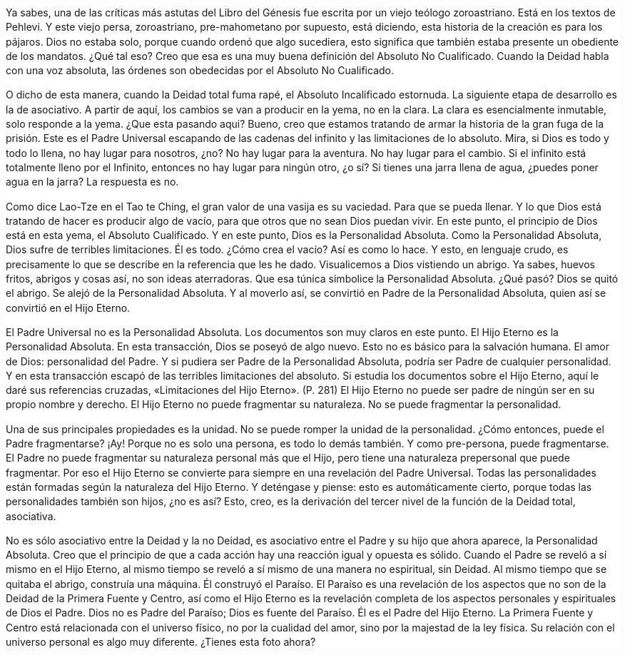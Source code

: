 Ya sabes, una de las críticas más astutas del Libro del Génesis fue escrita por un viejo teólogo zoroastriano. Está en los textos de Pehlevi. Y este viejo persa, zoroastriano, pre-mahometano por supuesto, está diciendo, esta historia de la creación es para los pájaros. Dios no estaba solo, porque cuando ordenó que algo sucediera, esto significa que también estaba presente un obediente de los mandatos. ¿Qué tal eso? Creo que esa es una muy buena definición del Absoluto No Cualificado. Cuando la Deidad habla con una voz absoluta, las órdenes son obedecidas por el Absoluto No Cualificado.

O dicho de esta manera, cuando la Deidad total fuma rapé, el Absoluto Incalificado estornuda. La siguiente etapa de desarrollo es la de asociativo. A partir de aquí, los cambios se van a producir en la yema, no en la clara. La clara es esencialmente inmutable, solo responde a la yema. ¿Que esta pasando aqui? Bueno, creo que estamos tratando de armar la historia de la gran fuga de la prisión. Este es el Padre Universal escapando de las cadenas del infinito y las limitaciones de lo absoluto. Mira, si Dios es todo y todo lo llena, no hay lugar para nosotros, ¿no? No hay lugar para la aventura. No hay lugar para el cambio. Si el infinito está totalmente lleno por el Infinito, entonces no hay lugar para ningún otro, ¿o sí? Si tienes una jarra llena de agua, ¿puedes poner agua en la jarra? La respuesta es no.

Como dice Lao-Tze en el Tao te Ching, el gran valor de una vasija es su vaciedad. Para que se pueda llenar. Y lo que Dios está tratando de hacer es producir algo de vacío, para que otros que no sean Dios puedan vivir. En este punto, el principio de Dios está en esta yema, el Absoluto Cualificado. Y en este punto, Dios es la Personalidad Absoluta. Como la Personalidad Absoluta, Dios sufre de terribles limitaciones. Él es todo. ¿Cómo crea el vacío? Así es como lo hace. Y esto, en lenguaje crudo, es precisamente lo que se describe en la referencia que les he dado. Visualicemos a Dios vistiendo un abrigo. Ya sabes, huevos fritos, abrigos y cosas así, no son ideas aterradoras. Que esa túnica simbolice la Personalidad Absoluta. ¿Qué pasó? Dios se quitó el abrigo. Se alejó de la Personalidad Absoluta. Y al moverlo así, se convirtió en Padre de la Personalidad Absoluta, quien así se convirtió en el Hijo Eterno.

El Padre Universal no es la Personalidad Absoluta. Los documentos son muy claros en este punto. El Hijo Eterno es la Personalidad Absoluta. En esta transacción, Dios se poseyó de algo nuevo. Esto no es básico para la salvación humana. El amor de Dios: personalidad del Padre. Y si pudiera ser Padre de la Personalidad Absoluta, podría ser Padre de cualquier personalidad. Y en esta transacción escapó de las terribles limitaciones del absoluto. Si estudia los documentos sobre el Hijo Eterno, aquí le daré sus referencias cruzadas, «Limitaciones del Hijo Eterno». (P. 281) El Hijo Eterno no puede ser padre de ningún ser en su propio nombre y derecho. El Hijo Eterno no puede fragmentar su naturaleza. No se puede fragmentar la personalidad.

Una de sus principales propiedades es la unidad. No se puede romper la unidad de la personalidad. ¿Cómo entonces, puede el Padre fragmentarse? ¡Ay! Porque no es solo una persona, es todo lo demás también. Y como pre-persona, puede fragmentarse. El Padre no puede fragmentar su naturaleza personal más que el Hijo, pero tiene una naturaleza prepersonal que puede fragmentar. Por eso el Hijo Eterno se convierte para siempre en una revelación del Padre Universal. Todas las personalidades están formadas según la naturaleza del Hijo Eterno. Y deténgase y piense: esto es automáticamente cierto, porque todas las personalidades también son hijos, ¿no es así? Esto, creo, es la derivación del tercer nivel de la función de la Deidad total, asociativa.

No es sólo asociativo entre la Deidad y la no Deidad, es asociativo entre el Padre y su hijo que ahora aparece, la Personalidad Absoluta. Creo que el principio de que a cada acción hay una reacción igual y opuesta es sólido. Cuando el Padre se reveló a sí mismo en el Hijo Eterno, al mismo tiempo se reveló a sí mismo de una manera no espiritual, sin Deidad. Al mismo tiempo que se quitaba el abrigo, construía una máquina. Él construyó el Paraíso. El Paraíso es una revelación de los aspectos que no son de la Deidad de la Primera Fuente y Centro, así como el Hijo Eterno es la revelación completa de los aspectos personales y espirituales de Dios el Padre. Dios no es Padre del Paraíso; Dios es fuente del Paraíso. Él es el Padre del Hijo Eterno. La Primera Fuente y Centro está relacionada con el universo físico, no por la cualidad del amor, sino por la majestad de la ley física. Su relación con el universo personal es algo muy diferente. ¿Tienes esta foto ahora?
